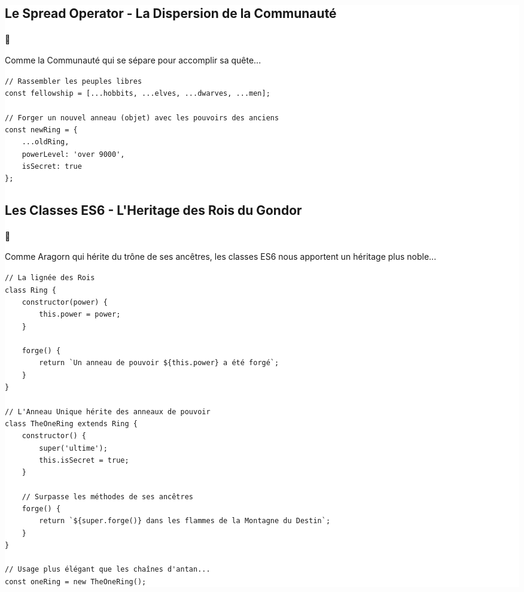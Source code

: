 ## Le Spread Operator - La Dispersion de la Communauté 

🌟

Comme la Communauté qui se sépare pour accomplir sa quête...

```
// Rassembler les peuples libres
const fellowship = [...hobbits, ...elves, ...dwarves, ...men];

// Forger un nouvel anneau (objet) avec les pouvoirs des anciens
const newRing = {
    ...oldRing,
    powerLevel: 'over 9000',
    isSecret: true
};
```

## Les Classes ES6 - L'Heritage des Rois du Gondor 

👑

Comme Aragorn qui hérite du trône de ses ancêtres, les classes ES6 nous apportent un héritage plus noble...

```
// La lignée des Rois
class Ring {
    constructor(power) {
        this.power = power;
    }
    
    forge() {
        return `Un anneau de pouvoir ${this.power} a été forgé`;
    }
}

// L'Anneau Unique hérite des anneaux de pouvoir
class TheOneRing extends Ring {
    constructor() {
        super('ultime');
        this.isSecret = true;
    }

    // Surpasse les méthodes de ses ancêtres
    forge() {
        return `${super.forge()} dans les flammes de la Montagne du Destin`;
    }
}

// Usage plus élégant que les chaînes d'antan...
const oneRing = new TheOneRing();
```
